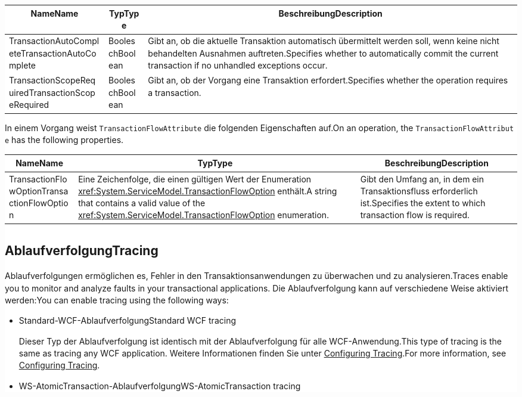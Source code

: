 |<span data-ttu-id="dd505-196">Name</span><span class="sxs-lookup"><span data-stu-id="dd505-196">Name</span></span>|<span data-ttu-id="dd505-197">Typ</span><span class="sxs-lookup"><span data-stu-id="dd505-197">Type</span></span>|<span data-ttu-id="dd505-198">Beschreibung</span><span class="sxs-lookup"><span data-stu-id="dd505-198">Description</span></span>|  
|----------|----------|-----------------|  
|<span data-ttu-id="dd505-199">TransactionAutoComplete</span><span class="sxs-lookup"><span data-stu-id="dd505-199">TransactionAutoComplete</span></span>|<span data-ttu-id="dd505-200">Boolesch</span><span class="sxs-lookup"><span data-stu-id="dd505-200">Boolean</span></span>|<span data-ttu-id="dd505-201">Gibt an, ob die aktuelle Transaktion automatisch übermittelt werden soll, wenn keine nicht behandelten Ausnahmen auftreten.</span><span class="sxs-lookup"><span data-stu-id="dd505-201">Specifies whether to automatically commit the current transaction if no unhandled exceptions occur.</span></span>|  
|<span data-ttu-id="dd505-202">TransactionScopeRequired</span><span class="sxs-lookup"><span data-stu-id="dd505-202">TransactionScopeRequired</span></span>|<span data-ttu-id="dd505-203">Boolesch</span><span class="sxs-lookup"><span data-stu-id="dd505-203">Boolean</span></span>|<span data-ttu-id="dd505-204">Gibt an, ob der Vorgang eine Transaktion erfordert.</span><span class="sxs-lookup"><span data-stu-id="dd505-204">Specifies whether the operation requires a transaction.</span></span>|  
  
 <span data-ttu-id="dd505-205">In einem Vorgang weist `TransactionFlowAttribute` die folgenden Eigenschaften auf.</span><span class="sxs-lookup"><span data-stu-id="dd505-205">On an operation, the `TransactionFlowAttribute` has the following properties.</span></span>  
  
|<span data-ttu-id="dd505-206">Name</span><span class="sxs-lookup"><span data-stu-id="dd505-206">Name</span></span>|<span data-ttu-id="dd505-207">Typ</span><span class="sxs-lookup"><span data-stu-id="dd505-207">Type</span></span>|<span data-ttu-id="dd505-208">Beschreibung</span><span class="sxs-lookup"><span data-stu-id="dd505-208">Description</span></span>|  
|----------|----------|-----------------|  
|<span data-ttu-id="dd505-209">TransactionFlowOption</span><span class="sxs-lookup"><span data-stu-id="dd505-209">TransactionFlowOption</span></span>|<span data-ttu-id="dd505-210">Eine Zeichenfolge, die einen gültigen Wert der Enumeration <xref:System.ServiceModel.TransactionFlowOption> enthält.</span><span class="sxs-lookup"><span data-stu-id="dd505-210">A string that contains a valid value of the <xref:System.ServiceModel.TransactionFlowOption> enumeration.</span></span>|<span data-ttu-id="dd505-211">Gibt den Umfang an, in dem ein Transaktionsfluss erforderlich ist.</span><span class="sxs-lookup"><span data-stu-id="dd505-211">Specifies the extent to which transaction flow is required.</span></span>|  
  
## <a name="tracing"></a><span data-ttu-id="dd505-212">Ablaufverfolgung</span><span class="sxs-lookup"><span data-stu-id="dd505-212">Tracing</span></span>  
 <span data-ttu-id="dd505-213">Ablaufverfolgungen ermöglichen es, Fehler in den Transaktionsanwendungen zu überwachen und zu analysieren.</span><span class="sxs-lookup"><span data-stu-id="dd505-213">Traces enable you to monitor and analyze faults in your transactional applications.</span></span> <span data-ttu-id="dd505-214">Die Ablaufverfolgung kann auf verschiedene Weise aktiviert werden:</span><span class="sxs-lookup"><span data-stu-id="dd505-214">You can enable tracing using the following ways:</span></span>  
  
-   <span data-ttu-id="dd505-215">Standard-WCF-Ablaufverfolgung</span><span class="sxs-lookup"><span data-stu-id="dd505-215">Standard WCF tracing</span></span>  
  
     <span data-ttu-id="dd505-216">Dieser Typ der Ablaufverfolgung ist identisch mit der Ablaufverfolgung für alle WCF-Anwendung.</span><span class="sxs-lookup"><span data-stu-id="dd505-216">This type of tracing is the same as tracing any WCF application.</span></span> <span data-ttu-id="dd505-217">Weitere Informationen finden Sie unter [Configuring Tracing](../../../../docs/framework/wcf/diagnostics/tracing/configuring-tracing.md).</span><span class="sxs-lookup"><span data-stu-id="dd505-217">For more information, see [Configuring Tracing](../../../../docs/framework/wcf/diagnostics/tracing/configuring-tracing.md).</span></span>  
  
-   <span data-ttu-id="dd505-218">WS-AtomicTransaction-Ablaufverfolgung</span><span class="sxs-lookup"><span data-stu-id="dd505-218">WS-AtomicTransaction tracing</span></span>  
  